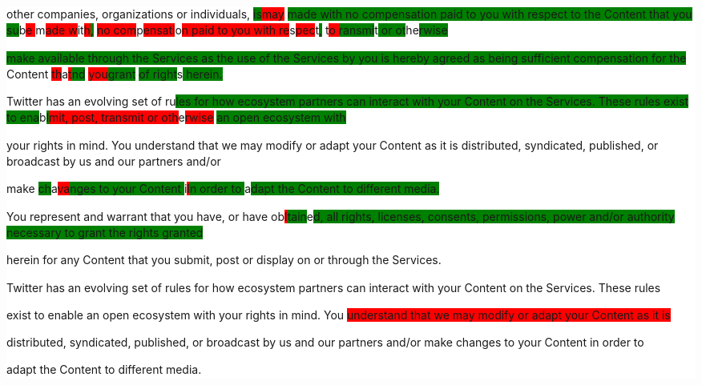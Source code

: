 
</span>other companies, organizations or individuals, <span style="background-color: green;">is</span><span style="background-color: red;">may</span> <span style="background-color: green;">made with no compensation paid to you with respect to the Content that you su</span>b<span style="background-color: red;">e </span>m<span style="background-color: red;">ade w</span>it<span style="background-color: red;">h</span><span style="background-color: green;">,</span> <span style="background-color: red;">no com</span>p<span style="background-color: red;">ensati</span>o<span style="background-color: red;">n paid to you with re</span>s<span style="background-color: red;">pec</span>t<span style="background-color: green;">,</span> t<span style="background-color: red;">o </span><span style="background-color: green;">ransmi</span>t<span style="background-color: green;"> or ot</span>he<span style="background-color: green;">rwise</span>


<span style="background-color: green;">make available through the Services as the use of the Services by you is hereby agreed as being sufficient compensation for the </span>Content <span style="background-color: red;">th</span>a<span style="background-color: red;">t</span><span style="background-color: green;">nd</span> <span style="background-color: red;">you</span><span style="background-color: green;">grant</span> <span style="background-color: green;">of right</span>s<span style="background-color: green;"> herein.


Twitter has an evolving set of r</span>u<span style="background-color: green;">les for how ecosystem partners can interact with your Content on the Services. These rules exist to ena</span>b<span style="background-color: green;">l</span><span style="background-color: red;">mit, post, transmit or oth</span>e<span style="background-color: red;">rwise</span> <span style="background-color: green;">an open ecosystem with


your rights in mind. You understand that we may modify or adapt your Content as it is distributed, syndicated, published, or broadcast by us and our partners and/or


</span>make <span style="background-color: green;">ch</span>a<span style="background-color: red;">va</span><span style="background-color: green;">nges to your Content </span>i<span style="background-color: red;">l</span><span style="background-color: green;">n order to </span>a<span style="background-color: green;">dapt the Content to different media.


You represent and warrant that you have, or have o</span>b<span style="background-color: red;">l</span><span style="background-color: green;">tain</span>e<span style="background-color: green;">d, all rights, licenses, consents, permissions, power and/or authority necessary to grant the rights granted


herein for any Content that you submit, post or display on or</span> through the Services.<span style="background-color: red;">


Twitter has an evolving set of rules for how ecosystem partners can interact with your Content on the Services. These rules


exist to enable an open ecosystem with your rights in mind.</span> You <span style="background-color: red;">understand that we may modify or adapt your Content as it is


distributed, syndicated, published, or broadcast by us and our partners and/or make changes to your Content in order to


adapt the Content to different media.
